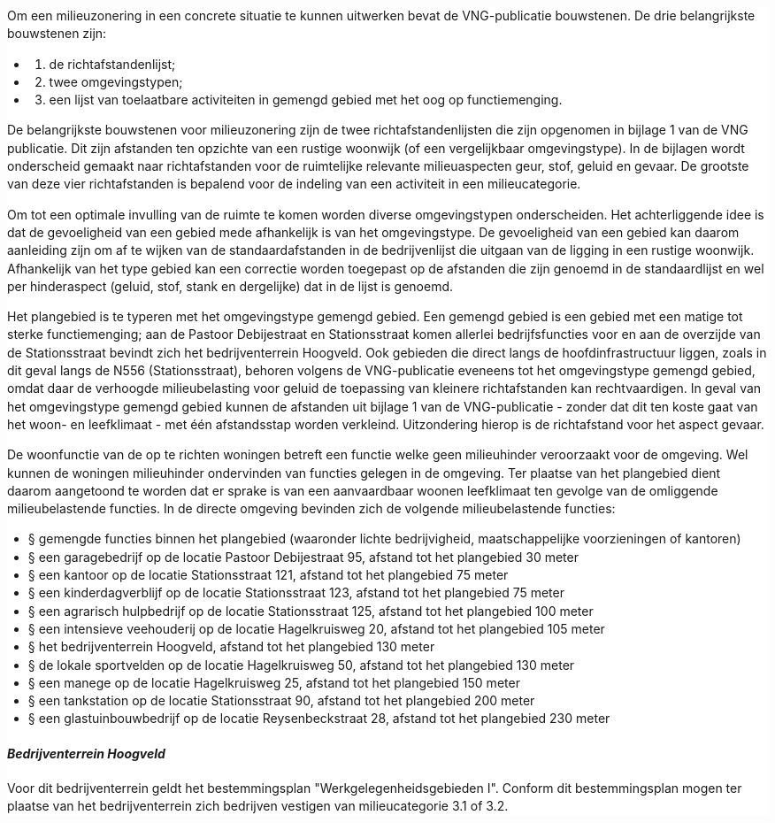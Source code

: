 Om een milieuzonering in een concrete situatie te kunnen uitwerken bevat de VNG-publicatie bouwstenen. De drie belangrijkste bouwstenen zijn:

- 1. de richtafstandenlijst;
- 2. twee omgevingstypen;
- 3. een lijst van toelaatbare activiteiten in gemengd gebied met het oog op functiemenging.

De belangrijkste bouwstenen voor milieuzonering zijn de twee richtafstandenlijsten die zijn opgenomen in bijlage 1 van de VNG publicatie. Dit zijn afstanden ten opzichte van een rustige woonwijk (of een vergelijkbaar omgevingstype). In de bijlagen wordt onderscheid gemaakt naar richtafstanden voor de ruimtelijke relevante milieuaspecten geur, stof, geluid en gevaar. De grootste van deze vier richtafstanden is bepalend voor de indeling van een activiteit in een milieucategorie.

Om tot een optimale invulling van de ruimte te komen worden diverse omgevingstypen onderscheiden. Het achterliggende idee is dat de gevoeligheid van een gebied mede afhankelijk is van het omgevingstype. De gevoeligheid van een gebied kan daarom aanleiding zijn om af te wijken van de standaardafstanden in de bedrijvenlijst die uitgaan van de ligging in een rustige woonwijk. Afhankelijk van het type gebied kan een correctie worden toegepast op de afstanden die zijn genoemd in de standaardlijst en wel per hinderaspect (geluid, stof, stank en dergelijke) dat in de lijst is genoemd.

Het plangebied is te typeren met het omgevingstype gemengd gebied. Een gemengd gebied is een gebied met een matige tot sterke functiemenging; aan de Pastoor Debijestraat en Stationsstraat komen allerlei bedrijfsfuncties voor en aan de overzijde van de Stationsstraat bevindt zich het bedrijventerrein Hoogveld. Ook gebieden die direct langs de hoofdinfrastructuur liggen, zoals in dit geval langs de N556 (Stationsstraat), behoren volgens de VNG-publicatie eveneens tot het omgevingstype gemengd gebied, omdat daar de verhoogde milieubelasting voor geluid de toepassing van kleinere richtafstanden kan rechtvaardigen. In geval van het omgevingstype gemengd gebied kunnen de afstanden uit bijlage 1 van de VNG-publicatie - zonder dat dit ten koste gaat van het woon- en leefklimaat - met één afstandsstap worden verkleind. Uitzondering hierop is de richtafstand voor het aspect gevaar.

De woonfunctie van de op te richten woningen betreft een functie welke geen milieuhinder veroorzaakt voor de omgeving. Wel kunnen de woningen milieuhinder ondervinden van functies gelegen in de omgeving. Ter plaatse van het plangebied dient daarom aangetoond te worden dat er sprake is van een aanvaardbaar woonen leefklimaat ten gevolge van de omliggende milieubelastende functies. In de directe omgeving bevinden zich de volgende milieubelastende functies:

- § gemengde functies binnen het plangebied (waaronder lichte bedrijvigheid, maatschappelijke voorzieningen of kantoren)
- § een garagebedrijf op de locatie Pastoor Debijestraat 95, afstand tot het plangebied 30 meter
- § een kantoor op de locatie Stationsstraat 121, afstand tot het plangebied 75 meter
- § een kinderdagverblijf op de locatie Stationsstraat 123, afstand tot het plangebied 75 meter
- § een agrarisch hulpbedrijf op de locatie Stationsstraat 125, afstand tot het plangebied 100 meter
- § een intensieve veehouderij op de locatie Hagelkruisweg 20, afstand tot het plangebied 105 meter
- § het bedrijventerrein Hoogveld, afstand tot het plangebied 130 meter
- § de lokale sportvelden op de locatie Hagelkruisweg 50, afstand tot het plangebied 130 meter
- § een manege op de locatie Hagelkruisweg 25, afstand tot het plangebied 150 meter
- § een tankstation op de locatie Stationsstraat 90, afstand tot het plangebied 200 meter
- § een glastuinbouwbedrijf op de locatie Reysenbeckstraat 28, afstand tot het plangebied 230 meter

#### *Bedrijventerrein Hoogveld*

Voor dit bedrijventerrein geldt het bestemmingsplan "Werkgelegenheidsgebieden I". Conform dit bestemmingsplan mogen ter plaatse van het bedrijventerrein zich bedrijven vestigen van milieucategorie 3.1 of 3.2.
